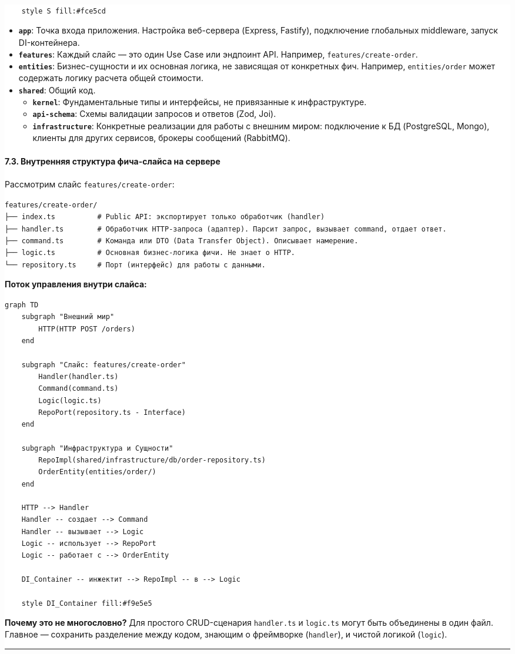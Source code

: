 ```mermaid
    style S fill:#fce5cd
```

*   **`app`**: Точка входа приложения. Настройка веб-сервера (Express, Fastify), подключение глобальных middleware, запуск DI-контейнера.
*   **`features`**: Каждый слайс — это один Use Case или эндпоинт API. Например, `features/create-order`.
*   **`entities`**: Бизнес-сущности и их основная логика, не зависящая от конкретных фич. Например, `entities/order` может содержать логику расчета общей стоимости.
*   **`shared`**: Общий код.
    *   **`kernel`**: Фундаментальные типы и интерфейсы, не привязанные к инфраструктуре.
    *   **`api-schema`**: Схемы валидации запросов и ответов (Zod, Joi).
    *   **`infrastructure`**: Конкретные реализации для работы с внешним миром: подключение к БД (PostgreSQL, Mongo), клиенты для других сервисов, брокеры сообщений (RabbitMQ).

#### 7.3. Внутренняя структура фича-слайса на сервере

Рассмотрим слайс `features/create-order`:

```
features/create-order/
├── index.ts          # Public API: экспортирует только обработчик (handler)
├── handler.ts        # Обработчик HTTP-запроса (адаптер). Парсит запрос, вызывает command, отдает ответ.
├── command.ts        # Команда или DTO (Data Transfer Object). Описывает намерение.
├── logic.ts          # Основная бизнес-логика фичи. Не знает о HTTP.
└── repository.ts     # Порт (интерфейс) для работы с данными.
```

**Поток управления внутри слайса:**

```mermaid
graph TD
    subgraph "Внешний мир"
        HTTP(HTTP POST /orders)
    end

    subgraph "Слайс: features/create-order"
        Handler(handler.ts)
        Command(command.ts)
        Logic(logic.ts)
        RepoPort(repository.ts - Interface)
    end

    subgraph "Инфраструктура и Сущности"
        RepoImpl(shared/infrastructure/db/order-repository.ts)
        OrderEntity(entities/order/)
    end

    HTTP --> Handler
    Handler -- создает --> Command
    Handler -- вызывает --> Logic
    Logic -- использует --> RepoPort
    Logic -- работает с --> OrderEntity

    DI_Container -- инжектит --> RepoImpl -- в --> Logic

    style DI_Container fill:#f9e5e5
```
**Почему это не многословно?** Для простого CRUD-сценария `handler.ts` и `logic.ts` могут быть объединены в один файл. Главное — сохранить разделение между кодом, знающим о фреймворке (`handler`), и чистой логикой (`logic`).

---